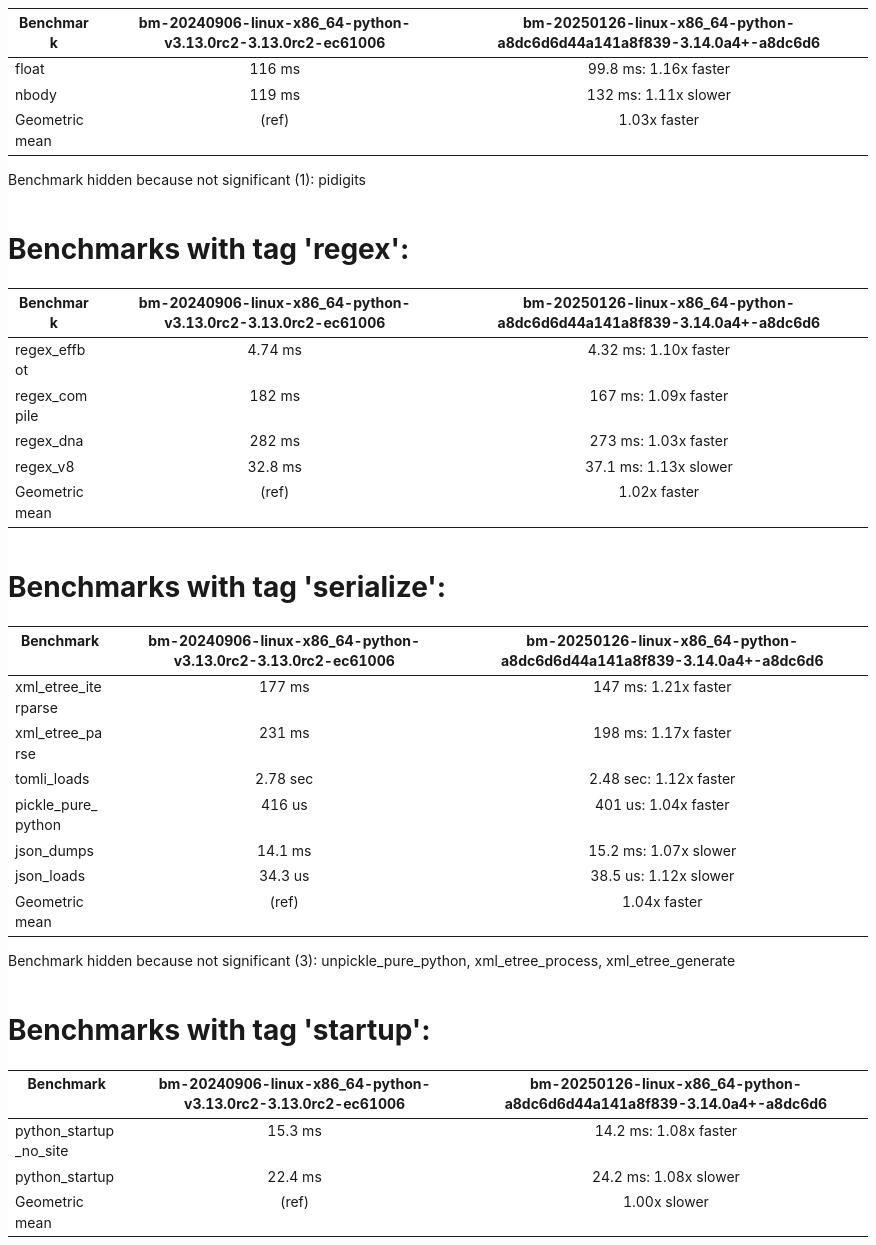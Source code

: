 | Benchmark      | bm-20240906-linux-x86_64-python-v3.13.0rc2-3.13.0rc2-ec61006 | bm-20250126-linux-x86_64-python-a8dc6d6d44a141a8f839-3.14.0a4+-a8dc6d6 |
|----------------|:------------------------------------------------------------:|:----------------------------------------------------------------------:|
| float          | 116 ms                                                       | 99.8 ms: 1.16x faster                                                  |
| nbody          | 119 ms                                                       | 132 ms: 1.11x slower                                                   |
| Geometric mean | (ref)                                                        | 1.03x faster                                                           |

Benchmark hidden because not significant (1): pidigits

Benchmarks with tag 'regex':
============================

| Benchmark      | bm-20240906-linux-x86_64-python-v3.13.0rc2-3.13.0rc2-ec61006 | bm-20250126-linux-x86_64-python-a8dc6d6d44a141a8f839-3.14.0a4+-a8dc6d6 |
|----------------|:------------------------------------------------------------:|:----------------------------------------------------------------------:|
| regex_effbot   | 4.74 ms                                                      | 4.32 ms: 1.10x faster                                                  |
| regex_compile  | 182 ms                                                       | 167 ms: 1.09x faster                                                   |
| regex_dna      | 282 ms                                                       | 273 ms: 1.03x faster                                                   |
| regex_v8       | 32.8 ms                                                      | 37.1 ms: 1.13x slower                                                  |
| Geometric mean | (ref)                                                        | 1.02x faster                                                           |

Benchmarks with tag 'serialize':
================================

| Benchmark           | bm-20240906-linux-x86_64-python-v3.13.0rc2-3.13.0rc2-ec61006 | bm-20250126-linux-x86_64-python-a8dc6d6d44a141a8f839-3.14.0a4+-a8dc6d6 |
|---------------------|:------------------------------------------------------------:|:----------------------------------------------------------------------:|
| xml_etree_iterparse | 177 ms                                                       | 147 ms: 1.21x faster                                                   |
| xml_etree_parse     | 231 ms                                                       | 198 ms: 1.17x faster                                                   |
| tomli_loads         | 2.78 sec                                                     | 2.48 sec: 1.12x faster                                                 |
| pickle_pure_python  | 416 us                                                       | 401 us: 1.04x faster                                                   |
| json_dumps          | 14.1 ms                                                      | 15.2 ms: 1.07x slower                                                  |
| json_loads          | 34.3 us                                                      | 38.5 us: 1.12x slower                                                  |
| Geometric mean      | (ref)                                                        | 1.04x faster                                                           |

Benchmark hidden because not significant (3): unpickle_pure_python, xml_etree_process, xml_etree_generate

Benchmarks with tag 'startup':
==============================

| Benchmark              | bm-20240906-linux-x86_64-python-v3.13.0rc2-3.13.0rc2-ec61006 | bm-20250126-linux-x86_64-python-a8dc6d6d44a141a8f839-3.14.0a4+-a8dc6d6 |
|------------------------|:------------------------------------------------------------:|:----------------------------------------------------------------------:|
| python_startup_no_site | 15.3 ms                                                      | 14.2 ms: 1.08x faster                                                  |
| python_startup         | 22.4 ms                                                      | 24.2 ms: 1.08x slower                                                  |
| Geometric mean         | (ref)                                                        | 1.00x slower                                                           |
